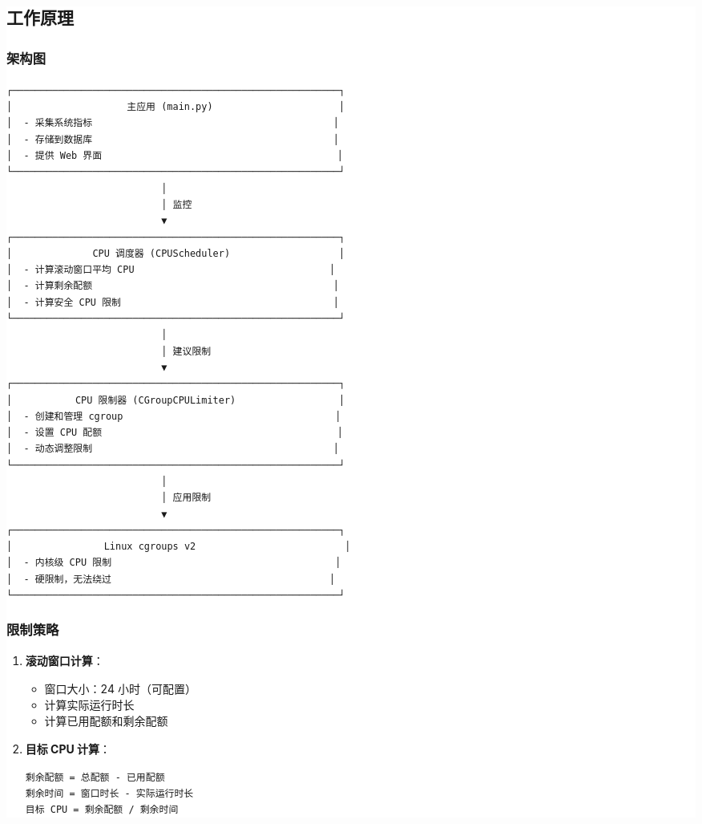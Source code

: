 ## 工作原理

### 架构图

```
┌─────────────────────────────────────────────────────────┐
│                    主应用 (main.py)                      │
│  - 采集系统指标                                          │
│  - 存储到数据库                                          │
│  - 提供 Web 界面                                         │
└─────────────────────────────────────────────────────────┘
                           │
                           │ 监控
                           ▼
┌─────────────────────────────────────────────────────────┐
│              CPU 调度器 (CPUScheduler)                   │
│  - 计算滚动窗口平均 CPU                                  │
│  - 计算剩余配额                                          │
│  - 计算安全 CPU 限制                                     │
└─────────────────────────────────────────────────────────┘
                           │
                           │ 建议限制
                           ▼
┌─────────────────────────────────────────────────────────┐
│           CPU 限制器 (CGroupCPULimiter)                  │
│  - 创建和管理 cgroup                                     │
│  - 设置 CPU 配额                                         │
│  - 动态调整限制                                          │
└─────────────────────────────────────────────────────────┘
                           │
                           │ 应用限制
                           ▼
┌─────────────────────────────────────────────────────────┐
│                Linux cgroups v2                          │
│  - 内核级 CPU 限制                                       │
│  - 硬限制，无法绕过                                      │
└─────────────────────────────────────────────────────────┘
```

### 限制策略

1. **滚动窗口计算**：
   - 窗口大小：24 小时（可配置）
   - 计算实际运行时长
   - 计算已用配额和剩余配额

2. **目标 CPU 计算**：
   ```
   剩余配额 = 总配额 - 已用配额
   剩余时间 = 窗口时长 - 实际运行时长
   目标 CPU = 剩余配额 / 剩余时间
   ```
